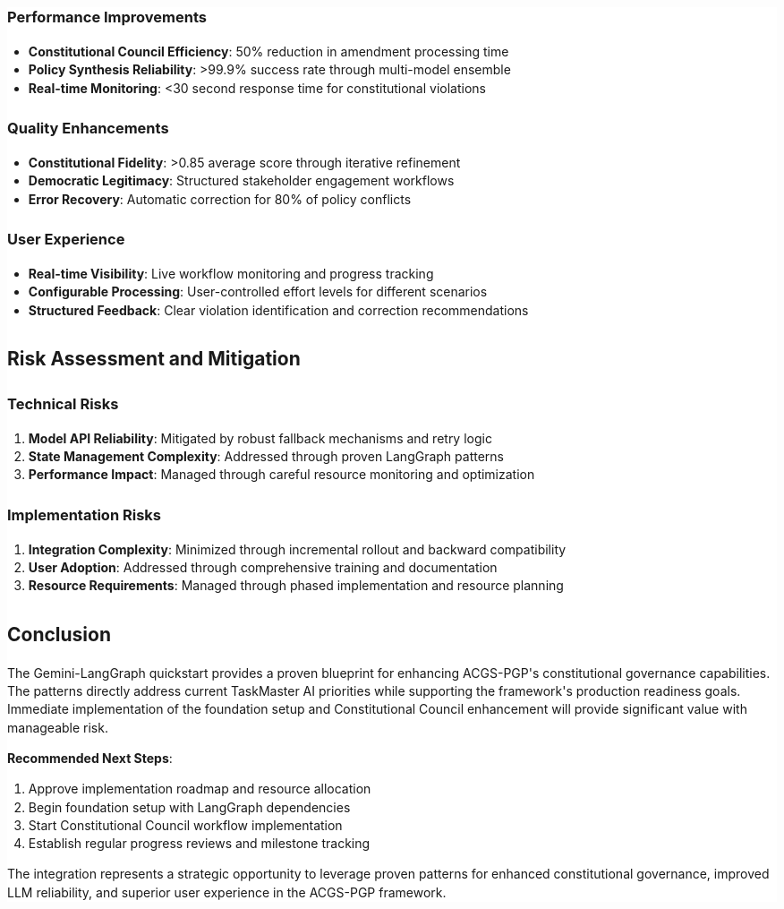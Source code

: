 ### Performance Improvements

- **Constitutional Council Efficiency**: 50% reduction in amendment processing time
- **Policy Synthesis Reliability**: >99.9% success rate through multi-model ensemble
- **Real-time Monitoring**: <30 second response time for constitutional violations

### Quality Enhancements

- **Constitutional Fidelity**: >0.85 average score through iterative refinement
- **Democratic Legitimacy**: Structured stakeholder engagement workflows
- **Error Recovery**: Automatic correction for 80% of policy conflicts

### User Experience

- **Real-time Visibility**: Live workflow monitoring and progress tracking
- **Configurable Processing**: User-controlled effort levels for different scenarios
- **Structured Feedback**: Clear violation identification and correction recommendations

## Risk Assessment and Mitigation

### Technical Risks

1. **Model API Reliability**: Mitigated by robust fallback mechanisms and retry logic
2. **State Management Complexity**: Addressed through proven LangGraph patterns
3. **Performance Impact**: Managed through careful resource monitoring and optimization

### Implementation Risks

1. **Integration Complexity**: Minimized through incremental rollout and backward compatibility
2. **User Adoption**: Addressed through comprehensive training and documentation
3. **Resource Requirements**: Managed through phased implementation and resource planning

## Conclusion

The Gemini-LangGraph quickstart provides a proven blueprint for enhancing ACGS-PGP's constitutional governance capabilities. The patterns directly address current TaskMaster AI priorities while supporting the framework's production readiness goals. Immediate implementation of the foundation setup and Constitutional Council enhancement will provide significant value with manageable risk.

**Recommended Next Steps**:

1. Approve implementation roadmap and resource allocation
2. Begin foundation setup with LangGraph dependencies
3. Start Constitutional Council workflow implementation
4. Establish regular progress reviews and milestone tracking

The integration represents a strategic opportunity to leverage proven patterns for enhanced constitutional governance, improved LLM reliability, and superior user experience in the ACGS-PGP framework.
